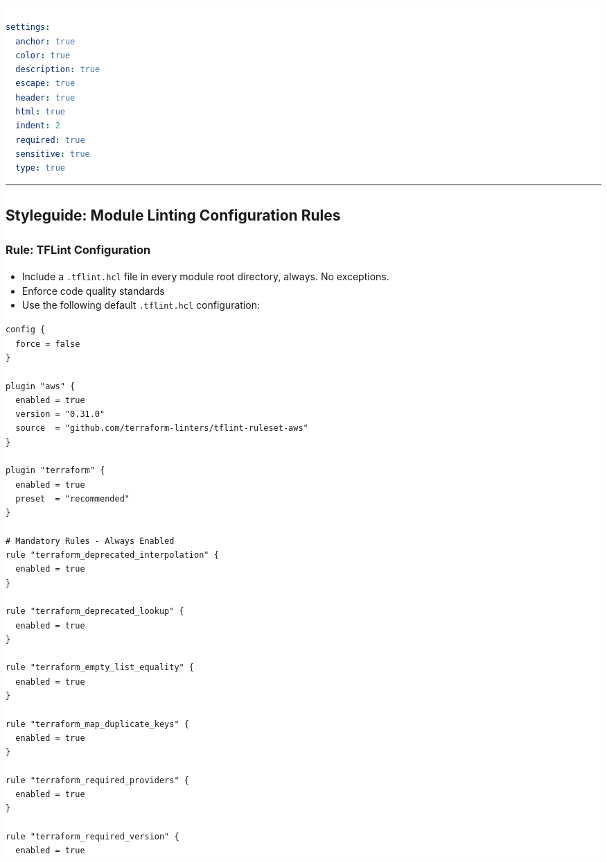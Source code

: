 ```yaml

settings:
  anchor: true
  color: true
  description: true
  escape: true
  header: true
  html: true
  indent: 2
  required: true
  sensitive: true
  type: true
```

---

## Styleguide: Module Linting Configuration Rules

### Rule: TFLint Configuration

- Include a `.tflint.hcl` file in every module root directory, always. No exceptions.
- Enforce code quality standards
- Use the following default `.tflint.hcl` configuration:

```hcl
config {
  force = false
}

plugin "aws" {
  enabled = true
  version = "0.31.0"
  source  = "github.com/terraform-linters/tflint-ruleset-aws"
}

plugin "terraform" {
  enabled = true
  preset  = "recommended"
}

# Mandatory Rules - Always Enabled
rule "terraform_deprecated_interpolation" {
  enabled = true
}

rule "terraform_deprecated_lookup" {
  enabled = true
}

rule "terraform_empty_list_equality" {
  enabled = true
}

rule "terraform_map_duplicate_keys" {
  enabled = true
}

rule "terraform_required_providers" {
  enabled = true
}

rule "terraform_required_version" {
  enabled = true
```
